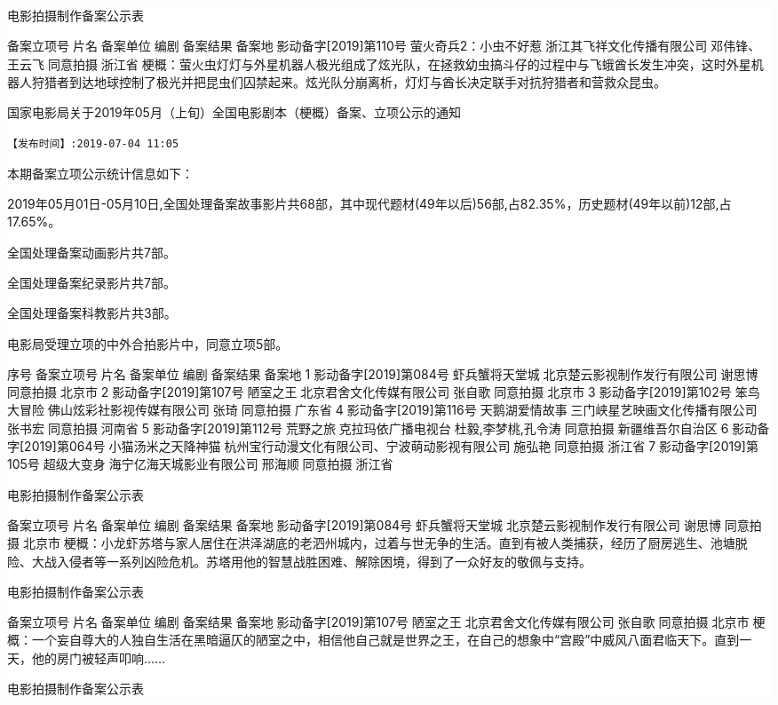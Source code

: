 

电影拍摄制作备案公示表
  	  	 
备案立项号 	片名 	备案单位 	编剧 	备案结果 	备案地
影动备字[2019]第110号  	萤火奇兵2：小虫不好惹  	浙江其飞祥文化传播有限公司  	邓伟锋、王云飞  	同意拍摄  	浙江省 
梗概：萤火虫灯灯与外星机器人极光组成了炫光队，在拯救幼虫搞斗仔的过程中与飞蛾酋长发生冲突，这时外星机器人狩猎者到达地球控制了极光并把昆虫们囚禁起来。炫光队分崩离析，灯灯与酋长决定联手对抗狩猎者和营救众昆虫。






国家电影局关于2019年05月（上旬）全国电影剧本（梗概）备案、立项公示的通知

    【发布时间】:2019-07-04 11:05 

本期备案立项公示统计信息如下：

2019年05月01日-05月10日,全国处理备案故事影片共68部，其中现代题材(49年以后)56部,占82.35%，历史题材(49年以前)12部,占17.65%。

全国处理备案动画影片共7部。

全国处理备案纪录影片共7部。

全国处理备案科教影片共3部。

电影局受理立项的中外合拍影片中，同意立项5部。 



序号 	备案立项号 	片名 	备案单位 	编剧 	备案结果 	备案地
1 	影动备字[2019]第084号 	虾兵蟹将天堂城 	北京楚云影视制作发行有限公司 	谢思博 	同意拍摄 	北京市
2 	影动备字[2019]第107号 	陋室之王 	北京君舍文化传媒有限公司 	张自歌 	同意拍摄 	北京市
3 	影动备字[2019]第102号 	笨鸟大冒险 	佛山炫彩社影视传媒有限公司 	张琦 	同意拍摄 	广东省
4 	影动备字[2019]第116号 	天鹅湖爱情故事 	三门峡星艺映画文化传播有限公司 	张书宏 	同意拍摄 	河南省
5 	影动备字[2019]第112号 	荒野之旅 	克拉玛依广播电视台 	杜毅,李梦桃,孔令涛 	同意拍摄 	新疆维吾尔自治区
6 	影动备字[2019]第064号 	小猫汤米之天降神猫 	杭州宝行动漫文化有限公司、宁波萌动影视有限公司 	施弘艳 	同意拍摄 	浙江省
7 	影动备字[2019]第105号 	超级大变身 	海宁亿海天城影业有限公司 	邢海顺 	同意拍摄 	浙江省





电影拍摄制作备案公示表
  	  	 
备案立项号 	片名 	备案单位 	编剧 	备案结果 	备案地
影动备字[2019]第084号  	虾兵蟹将天堂城  	北京楚云影视制作发行有限公司  	谢思博  	同意拍摄  	北京市 
梗概：小龙虾苏塔与家人居住在洪泽湖底的老泗州城内，过着与世无争的生活。直到有被人类捕获，经历了厨房逃生、池塘脱险、大战入侵者等一系列凶险危机。苏塔用他的智慧战胜困难、解除困境，得到了一众好友的敬佩与支持。




电影拍摄制作备案公示表
  	  	 
备案立项号 	片名 	备案单位 	编剧 	备案结果 	备案地
影动备字[2019]第107号  	陋室之王  	北京君舍文化传媒有限公司  	张自歌  	同意拍摄  	北京市 
梗概：一个妄自尊大的人独自生活在黑暗逼仄的陋室之中，相信他自己就是世界之王，在自己的想象中“宫殿”中威风八面君临天下。直到一天，他的房门被轻声叩响……





电影拍摄制作备案公示表
  	  	 